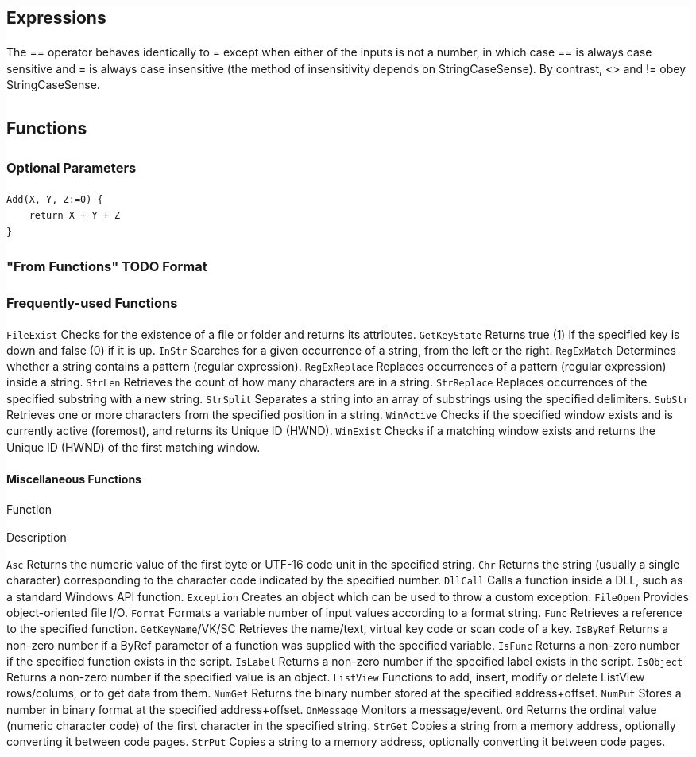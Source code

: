## Expressions

The == operator behaves identically to = except when either of the inputs is not a number, in which case == is always case sensitive and = is always case insensitive (the method of insensitivity depends on StringCaseSense). By contrast, <> and != obey StringCaseSense.

## Functions

### Optional Parameters

```ahk
Add(X, Y, Z:=0) {
    return X + Y + Z
}
```

### "From Functions" TODO Format

### Frequently-used Functions

`FileExist` Checks for the existence of a file or folder and returns its attributes.
`GetKeyState` Returns true (1) if the specified key is down and false (0) if it is up.
`InStr` Searches for a given occurrence of a string, from the left or the right.
`RegExMatch` Determines whether a string contains a pattern (regular expression).
`RegExReplace` Replaces occurrences of a pattern (regular expression) inside a string.
`StrLen` Retrieves the count of how many characters are in a string.
`StrReplace` Replaces occurrences of the specified substring with a new string.
`StrSplit` Separates a string into an array of substrings using the specified delimiters.
`SubStr` Retrieves one or more characters from the specified position in a string.
`WinActive` Checks if the specified window exists and is currently active (foremost), and returns its Unique ID (HWND).
`WinExist` Checks if a matching window exists and returns the Unique ID (HWND) of the first matching window.

#### Miscellaneous Functions

Function

Description

`Asc` Returns the numeric value of the first byte or UTF-16 code unit in the specified string.
`Chr` Returns the string (usually a single character) corresponding to the character code indicated by the specified number.
`DllCall` Calls a function inside a DLL, such as a standard Windows API function.
`Exception` Creates an object which can be used to throw a custom exception.
`FileOpen` Provides object-oriented file I/O.
`Format` Formats a variable number of input values according to a format string.
`Func` Retrieves a reference to the specified function.
`GetKeyName`/VK/SC Retrieves the name/text, virtual key code or scan code of a key.
`IsByRef` Returns a non-zero number if a ByRef parameter of a function was supplied with the specified variable.
`IsFunc` Returns a non-zero number if the specified function exists in the script.
`IsLabel` Returns a non-zero number if the specified label exists in the script.
`IsObject` Returns a non-zero number if the specified value is an object.
`ListView` Functions to add, insert, modify or delete ListView rows/colums, or to get data from them.
`NumGet` Returns the binary number stored at the specified address+offset.
`NumPut` Stores a number in binary format at the specified address+offset.
`OnMessage` Monitors a message/event.
`Ord` Returns the ordinal value (numeric character code) of the first character in the specified string.
`StrGet` Copies a string from a memory address, optionally converting it between code pages.
`StrPut` Copies a string to a memory address, optionally converting it between code pages.